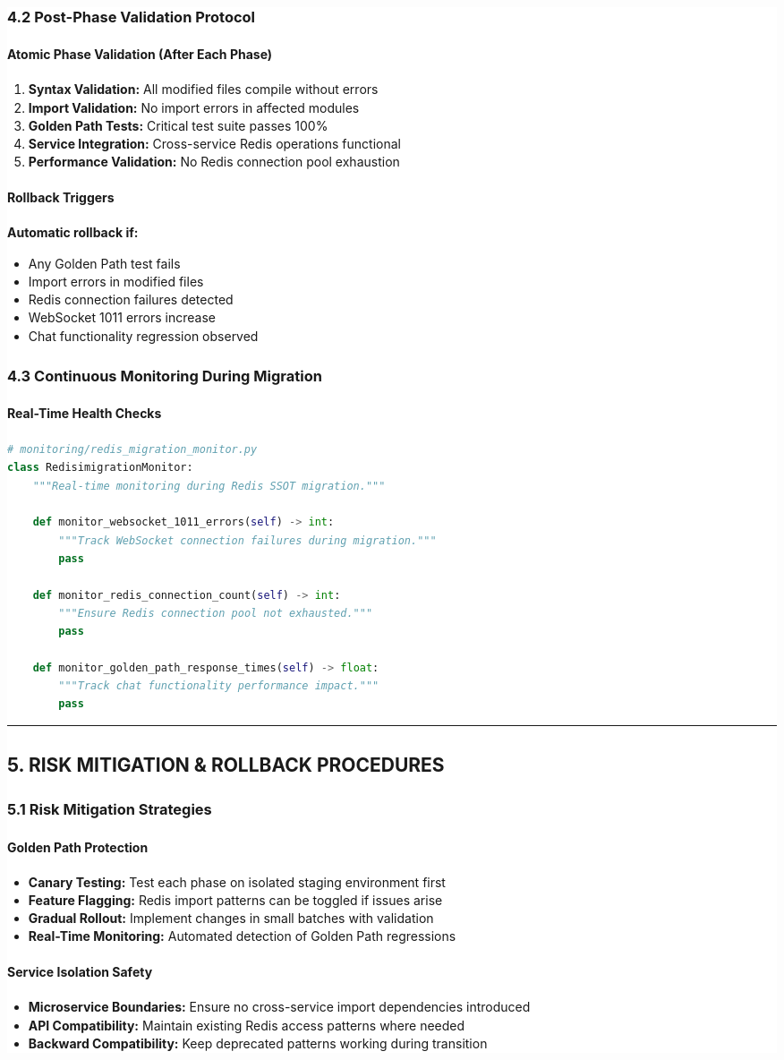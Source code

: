 ### 4.2 Post-Phase Validation Protocol

#### Atomic Phase Validation (After Each Phase)
1. **Syntax Validation:** All modified files compile without errors
2. **Import Validation:** No import errors in affected modules  
3. **Golden Path Tests:** Critical test suite passes 100%
4. **Service Integration:** Cross-service Redis operations functional
5. **Performance Validation:** No Redis connection pool exhaustion

#### Rollback Triggers
**Automatic rollback if:**
- Any Golden Path test fails
- Import errors in modified files
- Redis connection failures detected
- WebSocket 1011 errors increase
- Chat functionality regression observed

### 4.3 Continuous Monitoring During Migration

#### Real-Time Health Checks
```python
# monitoring/redis_migration_monitor.py
class RedisimigrationMonitor:
    """Real-time monitoring during Redis SSOT migration."""
    
    def monitor_websocket_1011_errors(self) -> int:
        """Track WebSocket connection failures during migration."""
        pass
        
    def monitor_redis_connection_count(self) -> int:
        """Ensure Redis connection pool not exhausted.""" 
        pass
        
    def monitor_golden_path_response_times(self) -> float:
        """Track chat functionality performance impact."""
        pass
```

---

## 5. RISK MITIGATION & ROLLBACK PROCEDURES

### 5.1 Risk Mitigation Strategies

#### Golden Path Protection
- **Canary Testing:** Test each phase on isolated staging environment first
- **Feature Flagging:** Redis import patterns can be toggled if issues arise
- **Gradual Rollout:** Implement changes in small batches with validation
- **Real-Time Monitoring:** Automated detection of Golden Path regressions

#### Service Isolation Safety
- **Microservice Boundaries:** Ensure no cross-service import dependencies introduced
- **API Compatibility:** Maintain existing Redis access patterns where needed
- **Backward Compatibility:** Keep deprecated patterns working during transition
